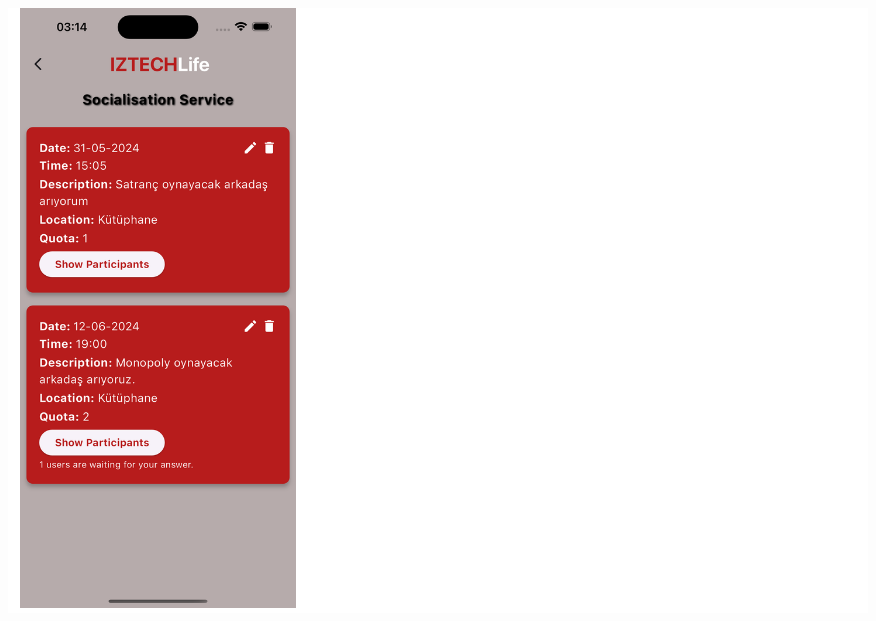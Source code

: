   <img src="Screenshots/Socialisation%20Pages/socialisation_my_announcements.png" width="300" height="600" alt="Socialisation My Announcements Page">